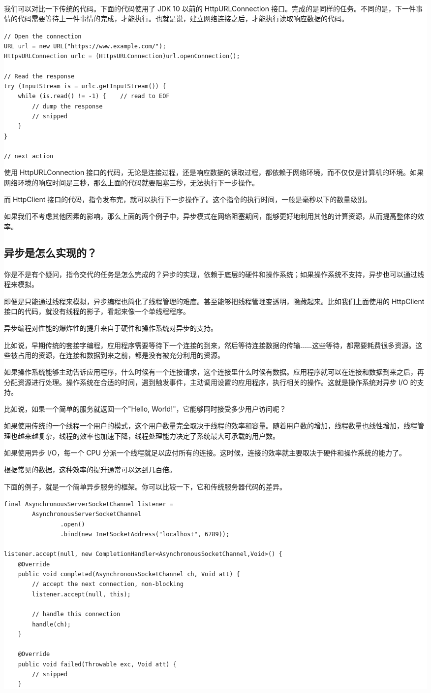 我们可以对比一下传统的代码。下面的代码使用了 JDK 10 以前的 HttpURLConnection 接口。完成的是同样的任务。不同的是，下一件事情的代码需要等待上一件事情的完成，才能执行。也就是说，建立网络连接之后，才能执行读取响应数据的代码。

```
// Open the connection
URL url = new URL("https://www.example.com/");
HttpsURLConnection urlc = (HttpsURLConnection)url.openConnection();
 
// Read the response
try (InputStream is = urlc.getInputStream()) {
    while (is.read() != -1) {    // read to EOF
        // dump the response
        // snipped
    }
}
 
// next action
```

使用 HttpURLConnection 接口的代码，无论是连接过程，还是响应数据的读取过程，都依赖于网络环境，而不仅仅是计算机的环境。如果网络环境的响应时间是三秒，那么上面的代码就要阻塞三秒，无法执行下一步操作。

而 HttpClient 接口的代码，指令发布完，就可以执行下一步操作了。这个指令的执行时间，一般是毫秒以下的数量级别。

如果我们不考虑其他因素的影响，那么上面的两个例子中，异步模式在网络阻塞期间，能够更好地利用其他的计算资源，从而提高整体的效率。

## 异步是怎么实现的？

你是不是有个疑问，指令交代的任务是怎么完成的？异步的实现，依赖于底层的硬件和操作系统；如果操作系统不支持，异步也可以通过线程来模拟。

即便是只能通过线程来模拟，异步编程也简化了线程管理的难度。甚至能够把线程管理变透明，隐藏起来。比如我们上面使用的 HttpClient 接口的代码，就没有线程的影子，看起来像一个单线程程序。

异步编程对性能的爆炸性的提升来自于硬件和操作系统对异步的支持。

比如说，早期传统的套接字编程，应用程序需要等待下一个连接的到来，然后等待连接数据的传输……这些等待，都需要耗费很多资源。这些被占用的资源，在连接和数据到来之前，都是没有被充分利用的资源。

如果操作系统能够主动告诉应用程序，什么时候有一个连接请求，这个连接里什么时候有数据。应用程序就可以在连接和数据到来之后，再分配资源进行处理。操作系统在合适的时间，遇到触发事件，主动调用设置的应用程序，执行相关的操作。这就是操作系统对异步 I/O 的支持。

比如说，如果一个简单的服务就返回一个"Hello, World!"，它能够同时接受多少用户访问呢？

如果使用传统的一个线程一个用户的模式，这个用户数量完全取决于线程的效率和容量。随着用户数的增加，线程数量也线性增加，线程管理也越来越复杂，线程的效率也加速下降，线程处理能力决定了系统最大可承载的用户数。

如果使用异步 I/O，每一个 CPU 分派一个线程就足以应付所有的连接。这时候，连接的效率就主要取决于硬件和操作系统的能力了。

根据常见的数据，这种效率的提升通常可以达到几百倍。

下面的例子，就是一个简单异步服务的框架。你可以比较一下，它和传统服务器代码的差异。

```
final AsynchronousServerSocketChannel listener =
        AsynchronousServerSocketChannel
                .open()
                .bind(new InetSocketAddress("localhost", 6789));
 
listener.accept(null, new CompletionHandler<AsynchronousSocketChannel,Void>() {
    @Override
    public void completed(AsynchronousSocketChannel ch, Void att) {
        // accept the next connection, non-blocking
        listener.accept(null, this);
 
        // handle this connection
        handle(ch);
    }
 
    @Override
    public void failed(Throwable exc, Void att) {
        // snipped
    }
```